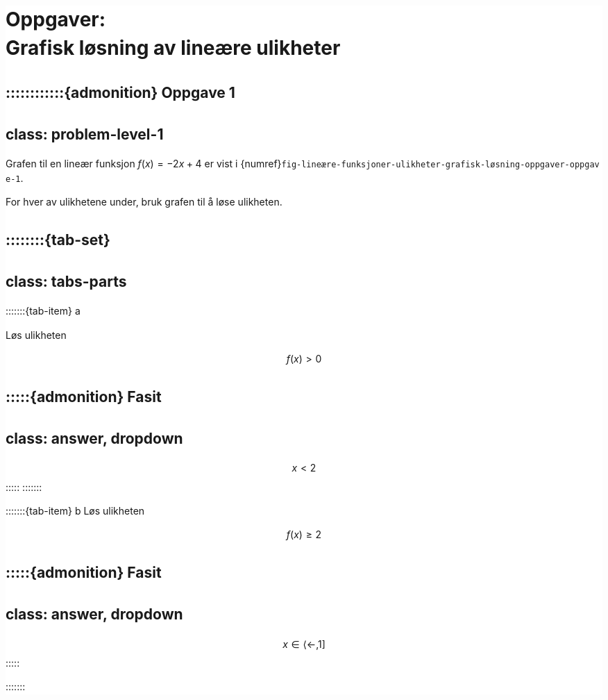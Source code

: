 # Oppgaver: <br> Grafisk løsning av lineære ulikheter


::::::::::::{admonition} Oppgave 1 
---
class: problem-level-1
---

Grafen til en lineær funksjon $f(x) = -2x + 4$ er vist i {numref}`fig-lineære-funksjoner-ulikheter-grafisk-løsning-oppgaver-oppgave-1`. 

For hver av ulikhetene under, bruk grafen til å løse ulikheten. 

::::::::{tab-set}
---
class: tabs-parts
---

:::::::{tab-item} a

Løs ulikheten 

$$
f(x) > 0
$$

:::::{admonition} Fasit
---
class: answer, dropdown
---
$$
x < 2
$$
:::::
:::::::

:::::::{tab-item} b
Løs ulikheten

$$
f(x) \geq 2
$$

:::::{admonition} Fasit
---
class: answer, dropdown
---
$$
x \in \langle \gets, 1]
$$
:::::

:::::::
